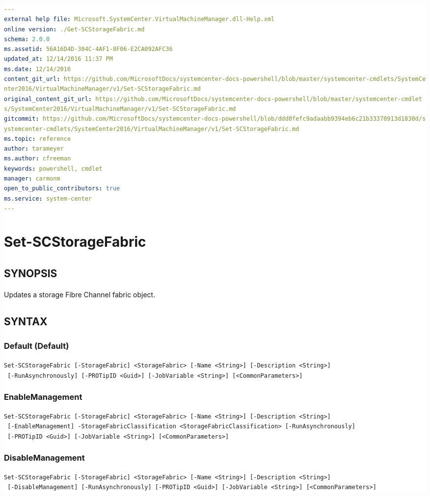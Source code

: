```yaml
---
external help file: Microsoft.SystemCenter.VirtualMachineManager.dll-Help.xml
online version: ./Get-SCStorageFabric.md
schema: 2.0.0
ms.assetid: 56A16D4D-304C-4AF1-8F06-E2CA092AFC36
updated_at: 12/14/2016 11:37 PM
ms.date: 12/14/2016
content_git_url: https://github.com/MicrosoftDocs/systemcenter-docs-powershell/blob/master/systemcenter-cmdlets/SystemCenter2016/VirtualMachineManager/v1/Set-SCStorageFabric.md
original_content_git_url: https://github.com/MicrosoftDocs/systemcenter-docs-powershell/blob/master/systemcenter-cmdlets/SystemCenter2016/VirtualMachineManager/v1/Set-SCStorageFabric.md
gitcommit: https://github.com/MicrosoftDocs/systemcenter-docs-powershell/blob/ddd0fefc9adaabb9394eb6c21b33370913d1830d/systemcenter-cmdlets/SystemCenter2016/VirtualMachineManager/v1/Set-SCStorageFabric.md
ms.topic: reference
author: tarameyer
ms.author: cfreeman
keywords: powershell, cmdlet
manager: carmonm
open_to_public_contributors: true
ms.service: system-center
---
```


# Set-SCStorageFabric

## SYNOPSIS
Updates a storage Fibre Channel fabric object.

## SYNTAX

### Default (Default)
```
Set-SCStorageFabric [-StorageFabric] <StorageFabric> [-Name <String>] [-Description <String>]
 [-RunAsynchronously] [-PROTipID <Guid>] [-JobVariable <String>] [<CommonParameters>]
```

### EnableManagement
```
Set-SCStorageFabric [-StorageFabric] <StorageFabric> [-Name <String>] [-Description <String>]
 [-EnableManagement] -StorageFabricClassification <StorageFabricClassification> [-RunAsynchronously]
 [-PROTipID <Guid>] [-JobVariable <String>] [<CommonParameters>]
```

### DisableManagement
```
Set-SCStorageFabric [-StorageFabric] <StorageFabric> [-Name <String>] [-Description <String>]
 [-DisableManagement] [-RunAsynchronously] [-PROTipID <Guid>] [-JobVariable <String>] [<CommonParameters>]
```
